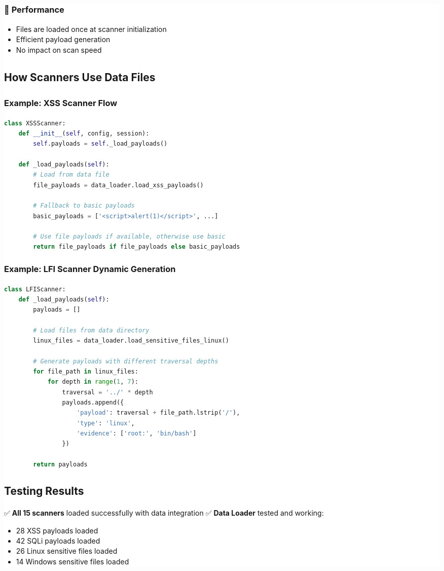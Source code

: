 ### 🚀 **Performance**
- Files are loaded once at scanner initialization
- Efficient payload generation
- No impact on scan speed

## How Scanners Use Data Files

### Example: XSS Scanner Flow

```python
class XSSScanner:
    def __init__(self, config, session):
        self.payloads = self._load_payloads()
    
    def _load_payloads(self):
        # Load from data file
        file_payloads = data_loader.load_xss_payloads()
        
        # Fallback to basic payloads
        basic_payloads = ['<script>alert(1)</script>', ...]
        
        # Use file payloads if available, otherwise use basic
        return file_payloads if file_payloads else basic_payloads
```

### Example: LFI Scanner Dynamic Generation

```python
class LFIScanner:
    def _load_payloads(self):
        payloads = []
        
        # Load files from data directory
        linux_files = data_loader.load_sensitive_files_linux()
        
        # Generate payloads with different traversal depths
        for file_path in linux_files:
            for depth in range(1, 7):
                traversal = '../' * depth
                payloads.append({
                    'payload': traversal + file_path.lstrip('/'),
                    'type': 'linux',
                    'evidence': ['root:', 'bin/bash']
                })
        
        return payloads
```

## Testing Results

✅ **All 15 scanners** loaded successfully with data integration
✅ **Data Loader** tested and working:
   - 28 XSS payloads loaded
   - 42 SQLi payloads loaded
   - 26 Linux sensitive files loaded
   - 14 Windows sensitive files loaded
